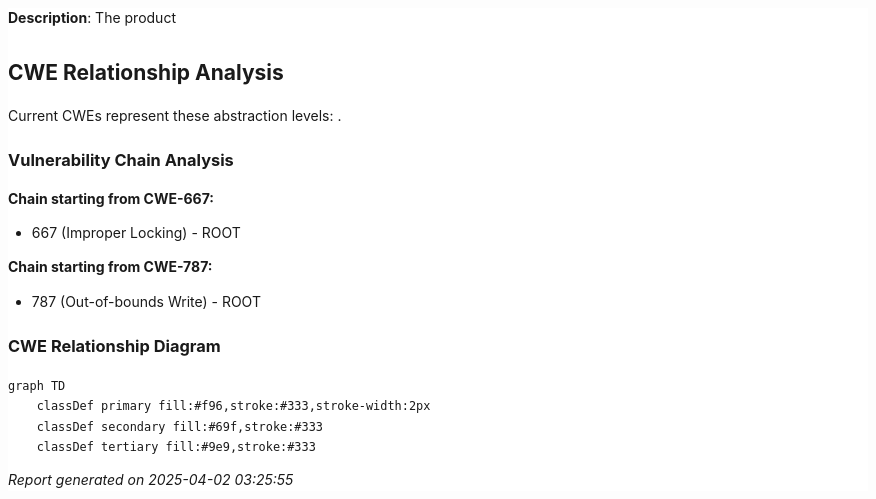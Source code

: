 **Description**:
The product


## CWE Relationship Analysis

Current CWEs represent these abstraction levels: .


### Vulnerability Chain Analysis

**Chain starting from CWE-667:**
- 667 (Improper Locking) - ROOT


**Chain starting from CWE-787:**
- 787 (Out-of-bounds Write) - ROOT



### CWE Relationship Diagram

```mermaid
graph TD
    classDef primary fill:#f96,stroke:#333,stroke-width:2px
    classDef secondary fill:#69f,stroke:#333
    classDef tertiary fill:#9e9,stroke:#333
```



*Report generated on 2025-04-02 03:25:55*
